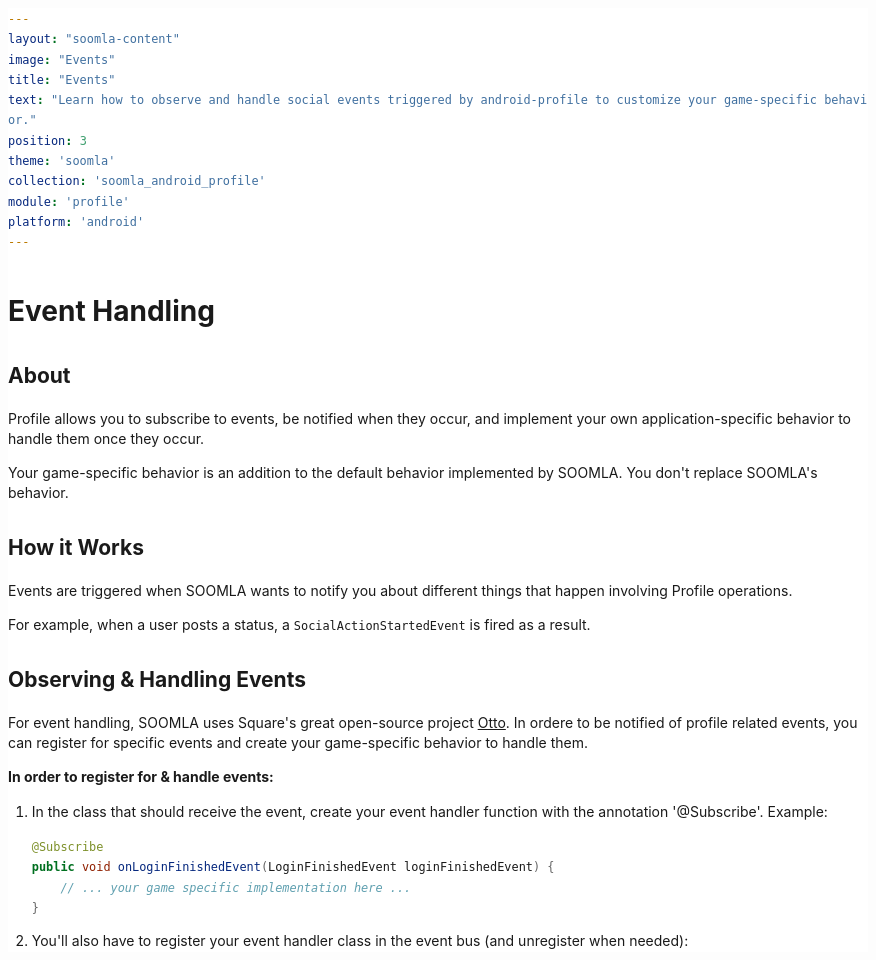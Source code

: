 ```yaml
---
layout: "soomla-content"
image: "Events"
title: "Events"
text: "Learn how to observe and handle social events triggered by android-profile to customize your game-specific behavior."
position: 3
theme: 'soomla'
collection: 'soomla_android_profile'
module: 'profile'
platform: 'android'
---
```


# Event Handling

## About

Profile allows you to subscribe to events, be notified when they occur, and implement your own application-specific behavior to handle them once they occur.

<div class="info-box">Your game-specific behavior is an addition to the default behavior implemented by SOOMLA. You don't replace SOOMLA's behavior.</div>

## How it Works

Events are triggered when SOOMLA wants to notify you about different things that happen involving Profile operations.

For example, when a user posts a status, a `SocialActionStartedEvent` is fired as a result.

## Observing & Handling Events

For event handling, SOOMLA uses Square's great open-source project [Otto](http://square.github.io/otto/). In ordere to be notified of profile related events, you can register for specific events and create your game-specific behavior to handle them.

**In order to register for & handle events:**

1. In the class that should receive the event, create your event handler function with the annotation '@Subscribe'. Example:

    ``` java
    @Subscribe
    public void onLoginFinishedEvent(LoginFinishedEvent loginFinishedEvent) {
        // ... your game specific implementation here ...
    }
    ```

2. You'll also have to register your event handler class in the event bus (and unregister when needed):
